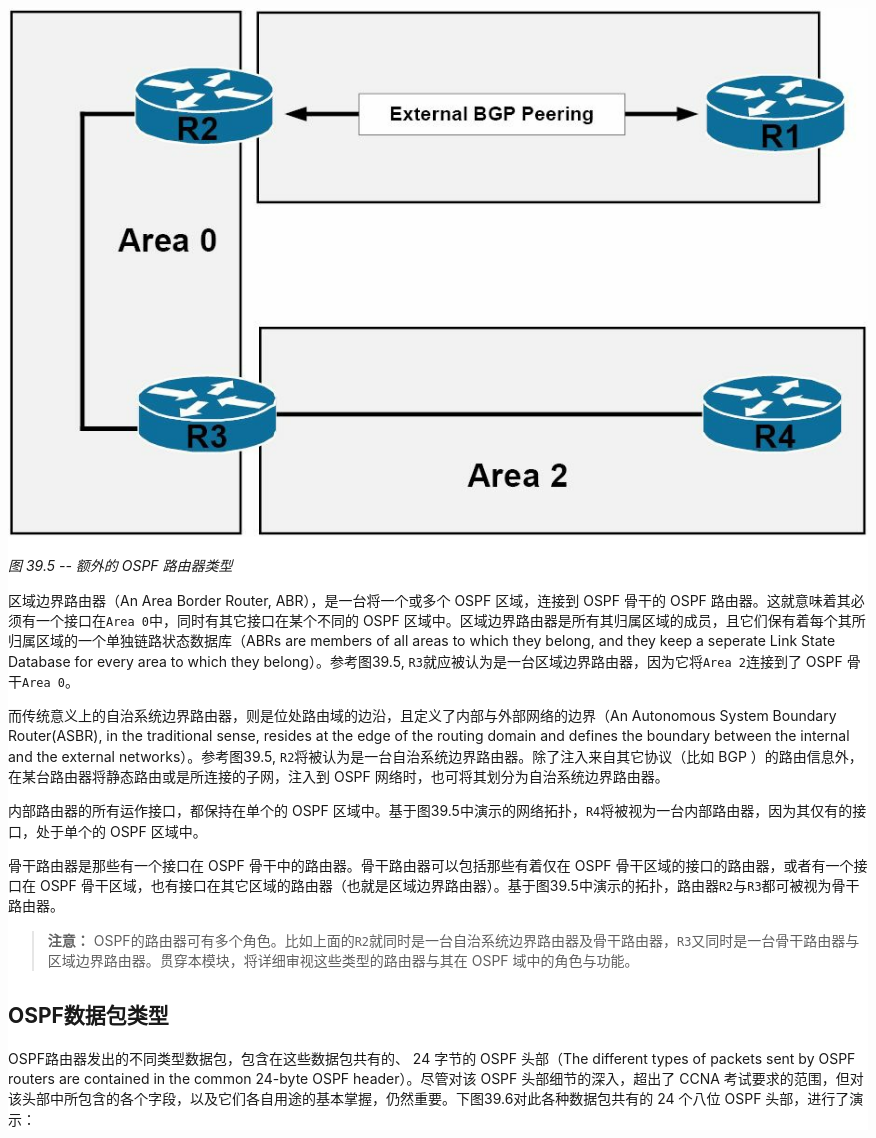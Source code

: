 ![额外的 OSPF 路由器类型](images/3905.png)

*图 39.5 -- 额外的 OSPF 路由器类型*

区域边界路由器（An Area Border Router, ABR），是一台将一个或多个 OSPF 区域，连接到 OSPF 骨干的 OSPF 路由器。这就意味着其必须有一个接口在`Area 0`中，同时有其它接口在某个不同的 OSPF 区域中。区域边界路由器是所有其归属区域的成员，且它们保有着每个其所归属区域的一个单独链路状态数据库（ABRs are members of all areas to which they belong, and they keep a seperate Link State Database for every area to which they belong）。参考图39.5, `R3`就应被认为是一台区域边界路由器，因为它将`Area 2`连接到了 OSPF 骨干`Area 0`。

而传统意义上的自治系统边界路由器，则是位处路由域的边沿，且定义了内部与外部网络的边界（An Autonomous System Boundary Router(ASBR), in the traditional sense, resides at the edge of the routing domain and defines the boundary between the internal and the external networks）。参考图39.5, `R2`将被认为是一台自治系统边界路由器。除了注入来自其它协议（比如 BGP ）的路由信息外，在某台路由器将静态路由或是所连接的子网，注入到 OSPF 网络时，也可将其划分为自治系统边界路由器。

内部路由器的所有运作接口，都保持在单个的 OSPF 区域中。基于图39.5中演示的网络拓扑，`R4`将被视为一台内部路由器，因为其仅有的接口，处于单个的 OSPF 区域中。

骨干路由器是那些有一个接口在 OSPF 骨干中的路由器。骨干路由器可以包括那些有着仅在 OSPF 骨干区域的接口的路由器，或者有一个接口在 OSPF 骨干区域，也有接口在其它区域的路由器（也就是区域边界路由器）。基于图39.5中演示的拓扑，路由器`R2`与`R3`都可被视为骨干路由器。

> **注意：** OSPF的路由器可有多个角色。比如上面的`R2`就同时是一台自治系统边界路由器及骨干路由器，`R3`又同时是一台骨干路由器与区域边界路由器。贯穿本模块，将详细审视这些类型的路由器与其在 OSPF 域中的角色与功能。

## OSPF数据包类型

OSPF路由器发出的不同类型数据包，包含在这些数据包共有的、 24 字节的 OSPF 头部（The different types of packets sent by OSPF routers are contained in the common 24-byte OSPF header）。尽管对该 OSPF 头部细节的深入，超出了 CCNA 考试要求的范围，但对该头部中所包含的各个字段，以及它们各自用途的基本掌握，仍然重要。下图39.6对此各种数据包共有的 24 个八位 OSPF 头部，进行了演示：
